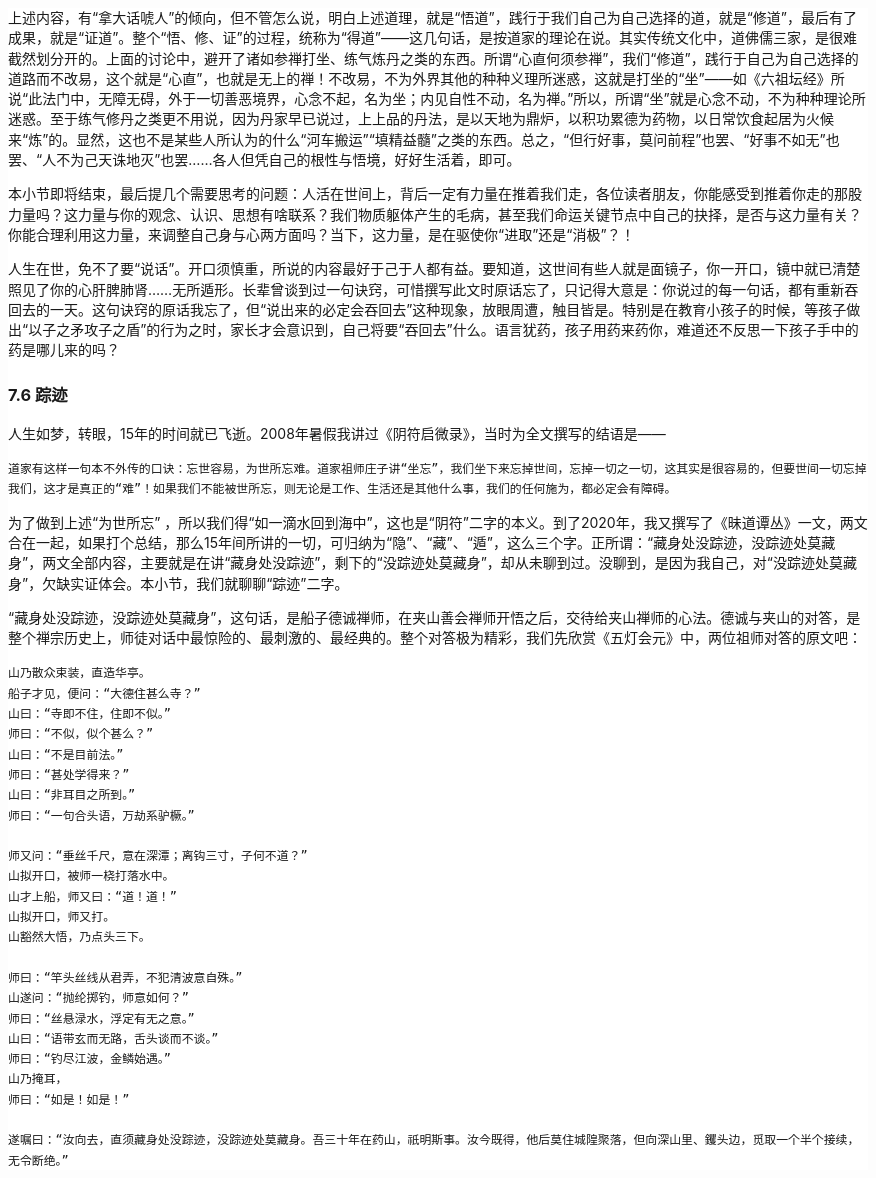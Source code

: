 上述内容，有“拿大话唬人”的倾向，但不管怎么说，明白上述道理，就是“悟道”，践行于我们自己为自己选择的道，就是“修道”，最后有了成果，就是“证道”。整个“悟、修、证”的过程，统称为“得道”——这几句话，是按道家的理论在说。其实传统文化中，道佛儒三家，是很难截然划分开的。上面的讨论中，避开了诸如参禅打坐、练气炼丹之类的东西。所谓“心直何须参禅”，我们“修道”，践行于自己为自己选择的道路而不改易，这个就是“心直”，也就是无上的禅！不改易，不为外界其他的种种义理所迷惑，这就是打坐的“坐”——如《六祖坛经》所说“此法门中，无障无碍，外于一切善恶境界，心念不起，名为坐；内见自性不动，名为禅。”所以，所谓“坐”就是心念不动，不为种种理论所迷惑。至于练气修丹之类更不用说，因为丹家早已说过，上上品的丹法，是以天地为鼎炉，以积功累德为药物，以日常饮食起居为火候来“炼”的。显然，这也不是某些人所认为的什么“河车搬运”“填精益髓”之类的东西。总之，“但行好事，莫问前程”也罢、“好事不如无”也罢、“人不为己天诛地灭”也罢……各人但凭自己的根性与悟境，好好生活着，即可。    

本小节即将结束，最后提几个需要思考的问题：人活在世间上，背后一定有力量在推着我们走，各位读者朋友，你能感受到推着你走的那股力量吗？这力量与你的观念、认识、思想有啥联系？我们物质躯体产生的毛病，甚至我们命运关键节点中自己的抉择，是否与这力量有关？你能合理利用这力量，来调整自己身与心两方面吗？当下，这力量，是在驱使你“进取”还是“消极”？！

人生在世，免不了要“说话”。开口须慎重，所说的内容最好于己于人都有益。要知道，这世间有些人就是面镜子，你一开口，镜中就已清楚照见了你的心肝脾肺肾……无所遁形。长辈曾谈到过一句诀窍，可惜撰写此文时原话忘了，只记得大意是：你说过的每一句话，都有重新吞回去的一天。这句诀窍的原话我忘了，但“说出来的必定会吞回去”这种现象，放眼周遭，触目皆是。特别是在教育小孩子的时候，等孩子做出“以子之矛攻子之盾”的行为之时，家长才会意识到，自己将要“吞回去”什么。语言犹药，孩子用药来药你，难道还不反思一下孩子手中的药是哪儿来的吗？


### 7.6 踪迹

人生如梦，转眼，15年的时间就已飞逝。2008年暑假我讲过《阴符启微录》，当时为全文撰写的结语是——

```
道家有这样一句本不外传的口诀：忘世容易，为世所忘难。道家祖师庄子讲“坐忘”，我们坐下来忘掉世间，忘掉一切之一切，这其实是很容易的，但要世间一切忘掉我们，这才是真正的“难”！如果我们不能被世所忘，则无论是工作、生活还是其他什么事，我们的任何施为，都必定会有障碍。
```

为了做到上述“为世所忘” ，所以我们得“如一滴水回到海中”，这也是“阴符”二字的本义。到了2020年，我又撰写了《昧道谭丛》一文，两文合在一起，如果打个总结，那么15年间所讲的一切，可归纳为“隐”、“藏”、“遁”，这么三个字。正所谓：“藏身处没踪迹，没踪迹处莫藏身”，两文全部内容，主要就是在讲“藏身处没踪迹”，剩下的“没踪迹处莫藏身”，却从未聊到过。没聊到，是因为我自己，对“没踪迹处莫藏身”，欠缺实证体会。本小节，我们就聊聊“踪迹”二字。

“藏身处没踪迹，没踪迹处莫藏身”，这句话，是船子德诚禅师，在夹山善会禅师开悟之后，交待给夹山禅师的心法。德诚与夹山的对答，是整个禅宗历史上，师徒对话中最惊险的、最刺激的、最经典的。整个对答极为精彩，我们先欣赏《五灯会元》中，两位祖师对答的原文吧：

```
山乃散众束装，直造华亭。
船子才见，便问：“大德住甚么寺？”
山曰：“寺即不住，住即不似。”
师曰：“不似，似个甚么？”
山曰：“不是目前法。”
师曰：“甚处学得来？”
山曰：“非耳目之所到。”
师曰：“一句合头语，万劫系驴橛。”

师又问：“垂丝千尺，意在深潭；离钩三寸，子何不道？”
山拟开口，被师一桡打落水中。
山才上船，师又曰：“道！道！” 
山拟开口，师又打。
山豁然大悟，乃点头三下。

师曰：“竿头丝线从君弄，不犯清波意自殊。”
山遂问：“抛纶掷钓，师意如何？”
师曰：“丝悬渌水，浮定有无之意。”
山曰：“语带玄而无路，舌头谈而不谈。” 
师曰：“钓尽江波，金鳞始遇。”
山乃掩耳，
师曰：“如是！如是！” 

遂嘱曰：“汝向去，直须藏身处没踪迹，没踪迹处莫藏身。吾三十年在药山，祇明斯事。汝今既得，他后莫住城隍聚落，但向深山里、钁头边，觅取一个半个接续，无令断绝。”

```
